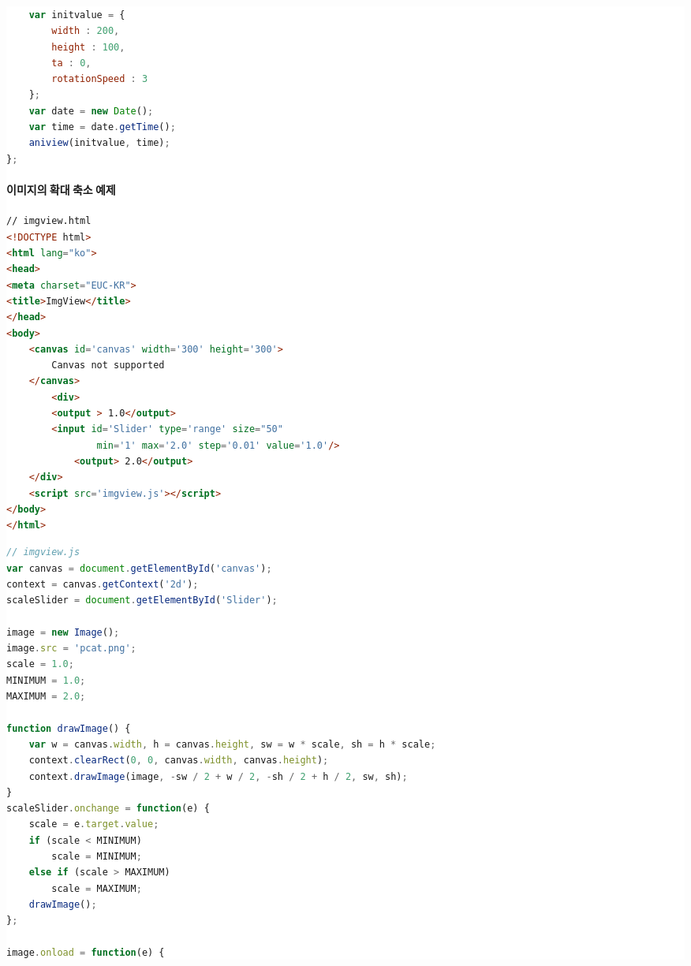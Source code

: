 ```js
	var initvalue = {
		width : 200,
		height : 100,
		ta : 0,
		rotationSpeed : 3
	};
	var date = new Date();
	var time = date.getTime();
	aniview(initvalue, time);
};
```

#### 이미지의 확대 축소 예제

```html
// imgview.html
<!DOCTYPE html>
<html lang="ko">
<head>
<meta charset="EUC-KR">
<title>ImgView</title>
</head>
<body>  
	<canvas id='canvas' width='300' height='300'>
		Canvas not supported
	</canvas>
		<div>
		<output > 1.0</output>
		<input id='Slider' type='range' size="50"
				min='1' max='2.0' step='0.01' value='1.0'/>
			<output> 2.0</output>    
	</div>
	<script src='imgview.js'></script>
</body>
</html>
```

```js
// imgview.js
var canvas = document.getElementById('canvas');
context = canvas.getContext('2d');
scaleSlider = document.getElementById('Slider');

image = new Image();
image.src = 'pcat.png';
scale = 1.0;
MINIMUM = 1.0;
MAXIMUM = 2.0;

function drawImage() {
	var w = canvas.width, h = canvas.height, sw = w * scale, sh = h * scale;
	context.clearRect(0, 0, canvas.width, canvas.height);
	context.drawImage(image, -sw / 2 + w / 2, -sh / 2 + h / 2, sw, sh);
}
scaleSlider.onchange = function(e) {
	scale = e.target.value;
	if (scale < MINIMUM)
		scale = MINIMUM;
	else if (scale > MAXIMUM)
		scale = MAXIMUM;
	drawImage();
};

image.onload = function(e) {
```